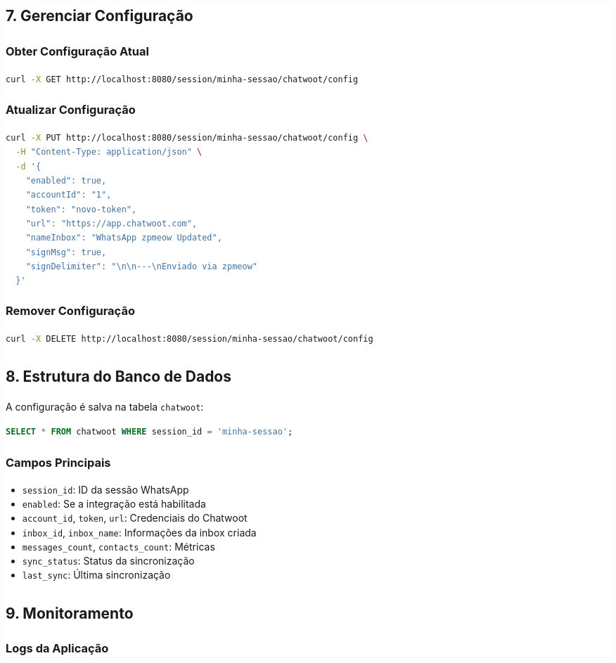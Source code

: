 ## 7. Gerenciar Configuração

### Obter Configuração Atual

```bash
curl -X GET http://localhost:8080/session/minha-sessao/chatwoot/config
```

### Atualizar Configuração

```bash
curl -X PUT http://localhost:8080/session/minha-sessao/chatwoot/config \
  -H "Content-Type: application/json" \
  -d '{
    "enabled": true,
    "accountId": "1",
    "token": "novo-token",
    "url": "https://app.chatwoot.com",
    "nameInbox": "WhatsApp zpmeow Updated",
    "signMsg": true,
    "signDelimiter": "\n\n---\nEnviado via zpmeow"
  }'
```

### Remover Configuração

```bash
curl -X DELETE http://localhost:8080/session/minha-sessao/chatwoot/config
```

## 8. Estrutura do Banco de Dados

A configuração é salva na tabela `chatwoot`:

```sql
SELECT * FROM chatwoot WHERE session_id = 'minha-sessao';
```

### Campos Principais

- `session_id`: ID da sessão WhatsApp
- `enabled`: Se a integração está habilitada
- `account_id`, `token`, `url`: Credenciais do Chatwoot
- `inbox_id`, `inbox_name`: Informações da inbox criada
- `messages_count`, `contacts_count`: Métricas
- `sync_status`: Status da sincronização
- `last_sync`: Última sincronização

## 9. Monitoramento

### Logs da Aplicação
